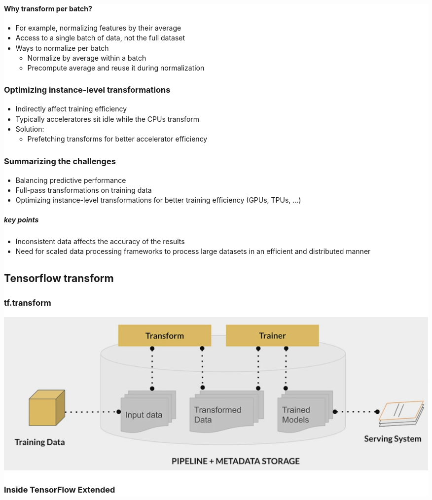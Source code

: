 #### Why transform per batch?
* For example, normalizing features by their average
* Access to a single batch of data, not the full dataset
* Ways to normalize per batch
    * Normalize by average within a batch 
    * Precompute average and reuse it during normalization

### Optimizing instance-level transformations
* Indirectly affect training efficiency 
* Typically acceleratores sit idle while the CPUs transform 
* Solution:
    * Prefetching transforms for better accelerator efficiency


### Summarizing the challenges 
* Balancing predictive performance 
* Full-pass transformations on training data
* Optimizing instance-level transformations for better training efficiency (GPUs, TPUs, ...)

##### key points
* Inconsistent data affects the accuracy of the results
* Need for scaled data processing frameworks to process large datasets in an efficient and distributed manner

## Tensorflow transform

### tf.transform

![tf-transform](assets/tf-transform.png)

### Inside TensorFlow Extended